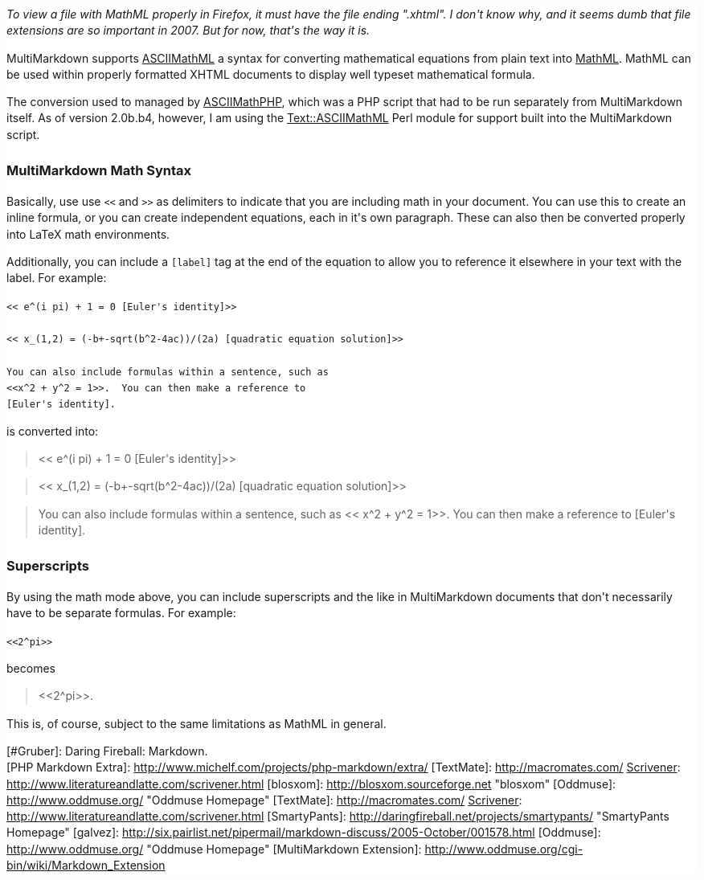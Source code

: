 *To view a file with MathML properly in Firefox, it must have the file ending
".xhtml". I don't know why, and it seems dumb that file extensions are so
important in 2007. But for now, that's the way it is.*

MultiMarkdown supports [ASCIIMathML](http://en.wikipedia.org/wiki/ASCIIMathML)
a syntax for converting mathematical equations from plain text into
[MathML](http://en.wikipedia.org/wiki/MathML). MathML can be used within
properly formatted XHTML documents to display well typeset mathematical
formula.

The conversion used to managed by
[ASCIIMathPHP](http://www.jcphysics.com/ASCIIMath/), which was a PHP script
that had to be run separately from MultiMarkdown itself. As of version
2.0b.b4, however, I am using the
[Text::ASCIIMathML](http://search.cpan.org/~nodine/Text-ASCIIMathML-0.5/) Perl
module for support built into the MultiMarkdown script.

### MultiMarkdown Math Syntax ###

Basically, use use `<<` and `>>` as delimiters to indicate that you are
including math in your document. You can use this to create an inline formula,
or you can create independent equations, each in it's own paragraph. These can
also then be converted properly into LaTeX math environments.

Additionally, you can include a `[label]` tag at the end of the equation to
allow you to reference it elsewhere in your text with the label. For example:

	<< e^(i pi) + 1 = 0 [Euler's identity]>>
	
	<< x_(1,2) = (-b+-sqrt(b^2-4ac))/(2a) [quadratic equation solution]>>
	
	You can also include formulas within a sentence, such as
	<<x^2 + y^2 = 1>>.  You can then make a reference to
	[Euler's identity].

is converted into:

> << e^(i pi) + 1 = 0 [Euler's identity]>>

> << x_(1,2) = (-b+-sqrt(b^2-4ac))/(2a) [quadratic equation solution]>>

> You can also include formulas within a sentence, such as
> << x^2 + y^2 = 1>>. You can then make a reference to [Euler's identity].

### Superscripts ###

By using the math mode above, you can include superscripts and the like in
MultiMarkdown documents that don't necessarily have to be separate formulas.
For example:

	<<2^pi>>

becomes 

> <<2^pi>>.

This is, of course, subject to the same limitations as MathML in general.


[MultiMarkdown]:	http://fletcherpenney.net/MultiMarkdown
[Scrivener]:		http://www.literatureandlatte.com/scrivener.html
[#Gruber]: Daring Fireball: Markdown.  
[PHP Markdown Extra]: http://www.michelf.com/projects/php-markdown/extra/
[TextMate]:		http://macromates.com/
[Scrivener]:	http://www.literatureandlatte.com/scrivener.html
[blosxom]:		http://blosxom.sourceforge.net "blosxom"
[Oddmuse]:		http://www.oddmuse.org/ "Oddmuse Homepage"
[TextMate]:		http://macromates.com/
[Scrivener]:	http://www.literatureandlatte.com/scrivener.html
[SmartyPants]: http://daringfireball.net/projects/smartypants/ "SmartyPants Homepage"
[galvez]: http://six.pairlist.net/pipermail/markdown-discuss/2005-October/001578.html
[Oddmuse]: http://www.oddmuse.org/ "Oddmuse Homepage"
[MultiMarkdown Extension]: http://www.oddmuse.org/cgi-bin/wiki/Markdown_Extension 
[^somesamplefootnote]: Here is the text of the footnote itself.
[PHP Markdown Extra]: http://www.michelf.com/projects/php-markdown/extra
[MultiMarkdownDragAndDrop]: http://fletcherpenney.net/Applications_That_Support_MultiMarkdown#multimarkdowndraganddrop "MultiMarkdown Drag and Drop"
[TeXShop]: http://www.uoregon.edu/~koch/texshop/ "TeXShop Homepage"
[PHP Markdown Extra]: http://www.michelf.com/projects/php-markdown/extra/
[TeXShop]: http://www.uoregon.edu/~koch/texshop/ "TeXShop Homepage"
[Platypus]: http://sveinbjorn.sytes.net/platypus "Platypus Homepage"
[#Blount]: Literate and Latte - Scrivener.  
[#macromates]: TextMate --- The Missing Editor for Mac OS X.  
[Google Docs]: http://docs.google.com/